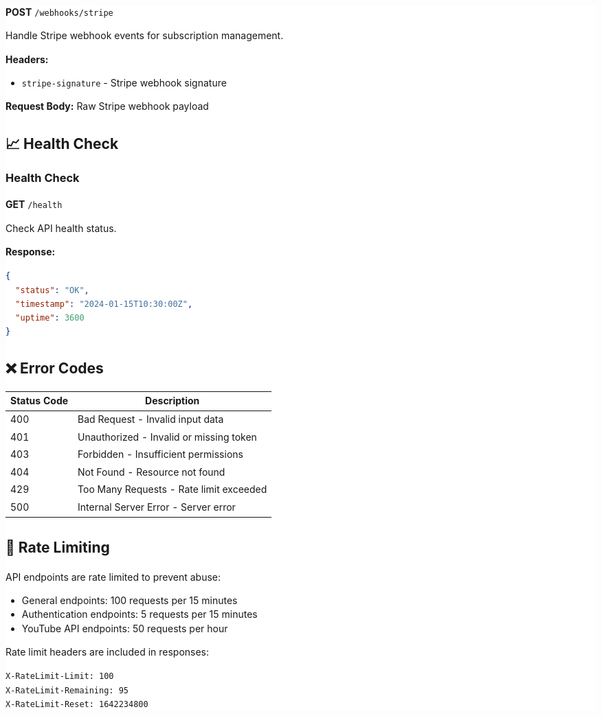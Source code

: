 **POST** `/webhooks/stripe`

Handle Stripe webhook events for subscription management.

**Headers:**
- `stripe-signature` - Stripe webhook signature

**Request Body:** Raw Stripe webhook payload

## 📈 Health Check

### Health Check

**GET** `/health`

Check API health status.

**Response:**
```json
{
  "status": "OK",
  "timestamp": "2024-01-15T10:30:00Z",
  "uptime": 3600
}
```

## ❌ Error Codes

| Status Code | Description |
|-------------|-------------|
| 400 | Bad Request - Invalid input data |
| 401 | Unauthorized - Invalid or missing token |
| 403 | Forbidden - Insufficient permissions |
| 404 | Not Found - Resource not found |
| 429 | Too Many Requests - Rate limit exceeded |
| 500 | Internal Server Error - Server error |

## 🔄 Rate Limiting

API endpoints are rate limited to prevent abuse:

- General endpoints: 100 requests per 15 minutes
- Authentication endpoints: 5 requests per 15 minutes
- YouTube API endpoints: 50 requests per hour

Rate limit headers are included in responses:
```http
X-RateLimit-Limit: 100
X-RateLimit-Remaining: 95
X-RateLimit-Reset: 1642234800
```
